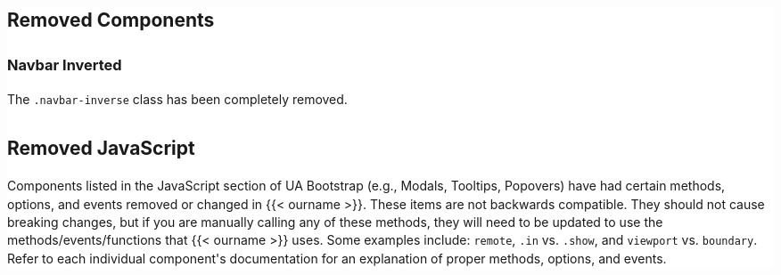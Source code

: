 ## Removed Components

### Navbar Inverted

The `.navbar-inverse` class has been completely removed.

## Removed JavaScript

Components listed in the JavaScript section of UA Bootstrap (e.g., Modals, Tooltips, Popovers) have had certain methods, options, and events removed or changed in {{< ourname >}}. These items are not backwards compatible. They should not cause breaking changes, but if you are manually calling any of these methods, they will need to be updated to use the methods/events/functions that {{< ourname >}} uses. Some examples include: `remote`, `.in` vs. `.show`, and `viewport` vs. `boundary`. Refer to each individual component's documentation for an explanation of proper methods, options, and events.



